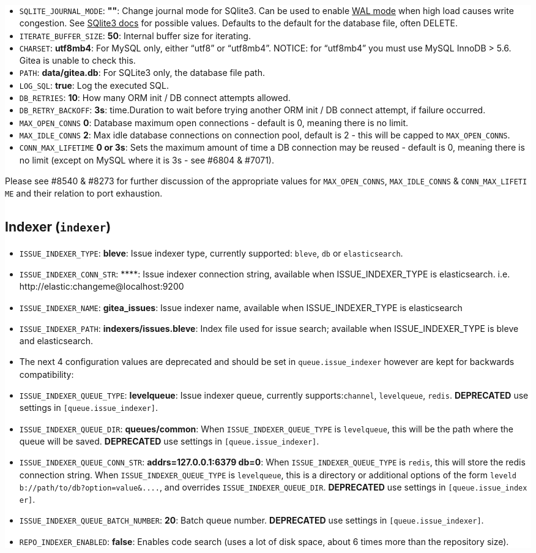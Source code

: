 -   `SQLITE_JOURNAL_MODE`: **""**: Change journal mode for SQlite3. Can be used to enable [WAL mode](https://www.sqlite.org/wal.html) when high load causes write congestion. See [SQlite3 docs](https://www.sqlite.org/pragma.html#pragma_journal_mode) for possible values. Defaults to the default for the database file, often DELETE.
-   `ITERATE_BUFFER_SIZE`: **50**: Internal buffer size for iterating.
-   `CHARSET`: **utf8mb4**: For MySQL only, either “utf8” or “utf8mb4”. NOTICE: for “utf8mb4” you must use MySQL InnoDB > 5.6. Gitea is unable to check this.
-   `PATH`: **data/gitea.db**: For SQLite3 only, the database file path.
-   `LOG_SQL`: **true**: Log the executed SQL.
-   `DB_RETRIES`: **10**: How many ORM init / DB connect attempts allowed.
-   `DB_RETRY_BACKOFF`: **3s**: time.Duration to wait before trying another ORM init / DB connect attempt, if failure occurred.
-   `MAX_OPEN_CONNS` **0**: Database maximum open connections - default is 0, meaning there is no limit.
-   `MAX_IDLE_CONNS` **2**: Max idle database connections on connection pool, default is 2 - this will be capped to `MAX_OPEN_CONNS`.
-   `CONN_MAX_LIFETIME` **0 or 3s**: Sets the maximum amount of time a DB connection may be reused - default is 0, meaning there is no limit (except on MySQL where it is 3s - see #6804 & #7071).

Please see #8540 & #8273 for further discussion of the appropriate values for `MAX_OPEN_CONNS`, `MAX_IDLE_CONNS` & `CONN_MAX_LIFETIME` and their relation to port exhaustion.

## Indexer (`indexer`)

-   `ISSUE_INDEXER_TYPE`: **bleve**: Issue indexer type, currently supported: `bleve`, `db` or `elasticsearch`.
    
-   `ISSUE_INDEXER_CONN_STR`: ****: Issue indexer connection string, available when ISSUE_INDEXER_TYPE is elasticsearch. i.e. http://elastic:changeme@localhost:9200
    
-   `ISSUE_INDEXER_NAME`: **gitea_issues**: Issue indexer name, available when ISSUE_INDEXER_TYPE is elasticsearch
    
-   `ISSUE_INDEXER_PATH`: **indexers/issues.bleve**: Index file used for issue search; available when ISSUE_INDEXER_TYPE is bleve and elasticsearch.
    
-   The next 4 configuration values are deprecated and should be set in `queue.issue_indexer` however are kept for backwards compatibility:
    
-   `ISSUE_INDEXER_QUEUE_TYPE`: **levelqueue**: Issue indexer queue, currently supports:`channel`, `levelqueue`, `redis`. **DEPRECATED** use settings in `[queue.issue_indexer]`.
    
-   `ISSUE_INDEXER_QUEUE_DIR`: **queues/common**: When `ISSUE_INDEXER_QUEUE_TYPE` is `levelqueue`, this will be the path where the queue will be saved. **DEPRECATED** use settings in `[queue.issue_indexer]`.
    
-   `ISSUE_INDEXER_QUEUE_CONN_STR`: **addrs=127.0.0.1:6379 db=0**: When `ISSUE_INDEXER_QUEUE_TYPE` is `redis`, this will store the redis connection string. When `ISSUE_INDEXER_QUEUE_TYPE` is `levelqueue`, this is a directory or additional options of the form `leveldb://path/to/db?option=value&....`, and overrides `ISSUE_INDEXER_QUEUE_DIR`. **DEPRECATED** use settings in `[queue.issue_indexer]`.
    
-   `ISSUE_INDEXER_QUEUE_BATCH_NUMBER`: **20**: Batch queue number. **DEPRECATED** use settings in `[queue.issue_indexer]`.
    
-   `REPO_INDEXER_ENABLED`: **false**: Enables code search (uses a lot of disk space, about 6 times more than the repository size).
    